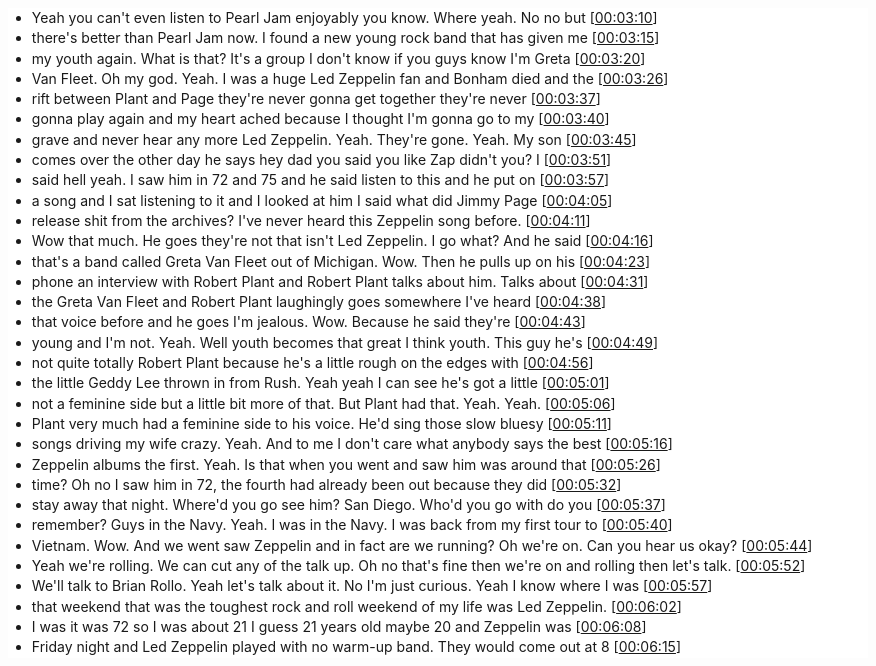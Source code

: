 *  Yeah you can't even listen to Pearl Jam enjoyably you know. Where yeah. No no but [[00:03:10](https://www.youtube.com/watch?v=q0u70scMXeI&t=190.74s)]
*  there's better than Pearl Jam now. I found a new young rock band that has given me [[00:03:15](https://www.youtube.com/watch?v=q0u70scMXeI&t=195.06s)]
*  my youth again. What is that? It's a group I don't know if you guys know I'm Greta [[00:03:20](https://www.youtube.com/watch?v=q0u70scMXeI&t=200.94s)]
*  Van Fleet. Oh my god. Yeah. I was a huge Led Zeppelin fan and Bonham died and the [[00:03:26](https://www.youtube.com/watch?v=q0u70scMXeI&t=206.74s)]
*  rift between Plant and Page they're never gonna get together they're never [[00:03:37](https://www.youtube.com/watch?v=q0u70scMXeI&t=217.06s)]
*  gonna play again and my heart ached because I thought I'm gonna go to my [[00:03:40](https://www.youtube.com/watch?v=q0u70scMXeI&t=220.78s)]
*  grave and never hear any more Led Zeppelin. Yeah. They're gone. Yeah. My son [[00:03:45](https://www.youtube.com/watch?v=q0u70scMXeI&t=225.54000000000002s)]
*  comes over the other day he says hey dad you said you like Zap didn't you? I [[00:03:51](https://www.youtube.com/watch?v=q0u70scMXeI&t=231.5s)]
*  said hell yeah. I saw him in 72 and 75 and he said listen to this and he put on [[00:03:57](https://www.youtube.com/watch?v=q0u70scMXeI&t=237.66s)]
*  a song and I sat listening to it and I looked at him I said what did Jimmy Page [[00:04:05](https://www.youtube.com/watch?v=q0u70scMXeI&t=245.14s)]
*  release shit from the archives? I've never heard this Zeppelin song before. [[00:04:11](https://www.youtube.com/watch?v=q0u70scMXeI&t=251.58s)]
*  Wow that much. He goes they're not that isn't Led Zeppelin. I go what? And he said [[00:04:16](https://www.youtube.com/watch?v=q0u70scMXeI&t=256.94s)]
*  that's a band called Greta Van Fleet out of Michigan. Wow. Then he pulls up on his [[00:04:23](https://www.youtube.com/watch?v=q0u70scMXeI&t=263.5s)]
*  phone an interview with Robert Plant and Robert Plant talks about him. Talks about [[00:04:31](https://www.youtube.com/watch?v=q0u70scMXeI&t=271.26s)]
*  the Greta Van Fleet and Robert Plant laughingly goes somewhere I've heard [[00:04:38](https://www.youtube.com/watch?v=q0u70scMXeI&t=278.22s)]
*  that voice before and he goes I'm jealous. Wow. Because he said they're [[00:04:43](https://www.youtube.com/watch?v=q0u70scMXeI&t=283.74s)]
*  young and I'm not. Yeah. Well youth becomes that great I think youth. This guy he's [[00:04:49](https://www.youtube.com/watch?v=q0u70scMXeI&t=289.62s)]
*  not quite totally Robert Plant because he's a little rough on the edges with [[00:04:56](https://www.youtube.com/watch?v=q0u70scMXeI&t=296.06s)]
*  the little Geddy Lee thrown in from Rush. Yeah yeah I can see he's got a little [[00:05:01](https://www.youtube.com/watch?v=q0u70scMXeI&t=301.90000000000003s)]
*  not a feminine side but a little bit more of that. But Plant had that. Yeah. Yeah. [[00:05:06](https://www.youtube.com/watch?v=q0u70scMXeI&t=306.3s)]
*  Plant very much had a feminine side to his voice. He'd sing those slow bluesy [[00:05:11](https://www.youtube.com/watch?v=q0u70scMXeI&t=311.26000000000005s)]
*  songs driving my wife crazy. Yeah. And to me I don't care what anybody says the best [[00:05:16](https://www.youtube.com/watch?v=q0u70scMXeI&t=316.74s)]
*  Zeppelin albums the first. Yeah. Is that when you went and saw him was around that [[00:05:26](https://www.youtube.com/watch?v=q0u70scMXeI&t=326.94000000000005s)]
*  time? Oh no I saw him in 72, the fourth had already been out because they did [[00:05:32](https://www.youtube.com/watch?v=q0u70scMXeI&t=332.14000000000004s)]
*  stay away that night. Where'd you go see him? San Diego. Who'd you go with do you [[00:05:37](https://www.youtube.com/watch?v=q0u70scMXeI&t=337.06s)]
*  remember? Guys in the Navy. Yeah. I was in the Navy. I was back from my first tour to [[00:05:40](https://www.youtube.com/watch?v=q0u70scMXeI&t=340.34s)]
*  Vietnam. Wow. And we went saw Zeppelin and in fact are we running? Oh we're on. Can you hear us okay? [[00:05:44](https://www.youtube.com/watch?v=q0u70scMXeI&t=344.82s)]
*  Yeah we're rolling. We can cut any of the talk up. Oh no that's fine then we're on and rolling then let's talk. [[00:05:52](https://www.youtube.com/watch?v=q0u70scMXeI&t=352.62s)]
*  We'll talk to Brian Rollo. Yeah let's talk about it. No I'm just curious. Yeah I know where I was [[00:05:57](https://www.youtube.com/watch?v=q0u70scMXeI&t=357.58s)]
*  that weekend that was the toughest rock and roll weekend of my life was Led Zeppelin. [[00:06:02](https://www.youtube.com/watch?v=q0u70scMXeI&t=362.7s)]
*  I was it was 72 so I was about 21 I guess 21 years old maybe 20 and Zeppelin was [[00:06:08](https://www.youtube.com/watch?v=q0u70scMXeI&t=368.34s)]
*  Friday night and Led Zeppelin played with no warm-up band. They would come out at 8 [[00:06:15](https://www.youtube.com/watch?v=q0u70scMXeI&t=375.38s)]